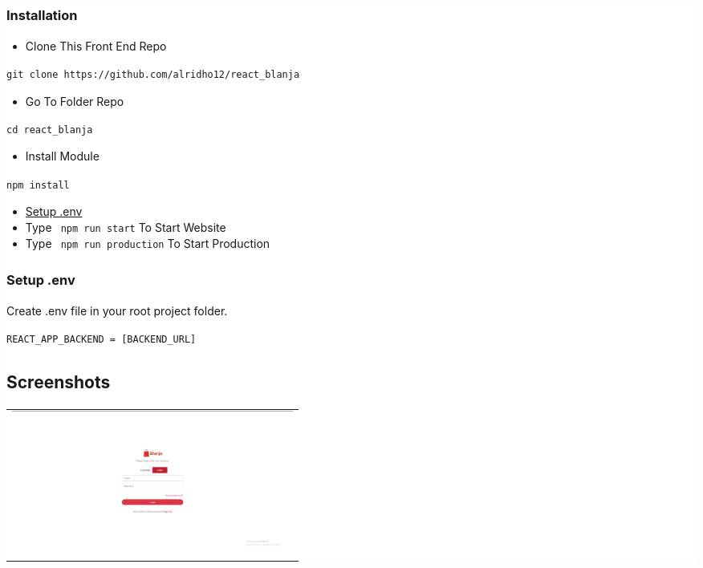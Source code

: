 ### Installation

- Clone This Front End Repo

```
git clone https://github.com/alridho12/react_blanja
```

- Go To Folder Repo

```
cd react_blanja
```

- Install Module

```
npm install
```

- <a href="#setup-env">Setup .env</a>
- Type ` npm run start` To Start Website
- Type ` npm run production` To Start Production

### Setup .env

Create .env file in your root project folder.

```
REACT_APP_BACKEND = [BACKEND_URL]
```



## Screenshots

<table>
 <tr>
    <td><img width="350px" src="https://github.com/alridho12/react_blanja/blob/master/src/assets/screenshoot/signup%20customer.jpeg"  border="0" border="0" alt="1" /></td>